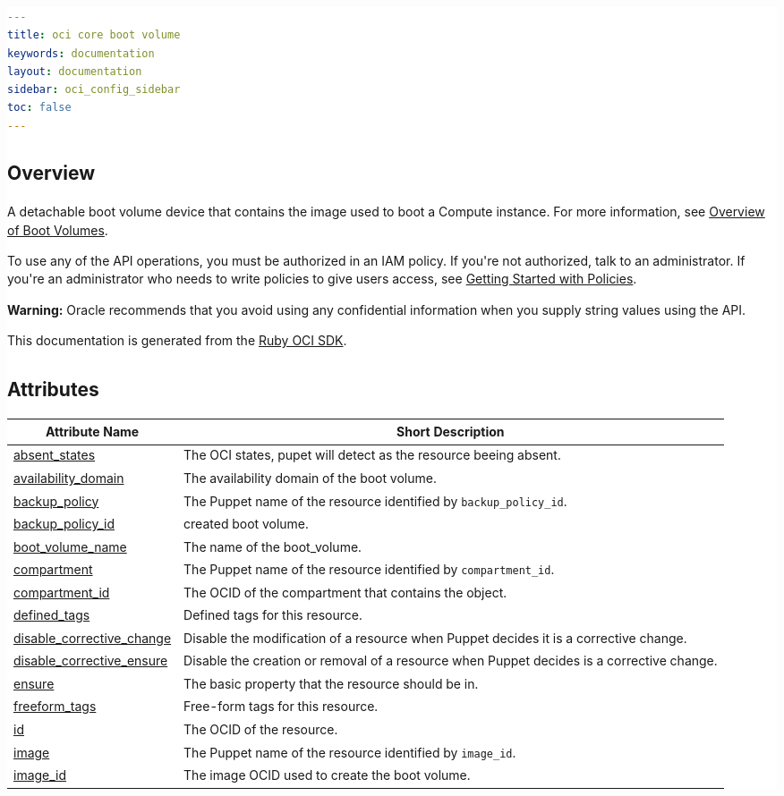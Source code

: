 ```yaml
---
title: oci core boot volume
keywords: documentation
layout: documentation
sidebar: oci_config_sidebar
toc: false
---
```

## Overview

  A detachable boot volume device that contains the image used to boot a Compute instance. For more information, see
[Overview of Boot Volumes](https://docs.cloud.oracle.com/Content/Block/Concepts/bootvolumes.htm).

To use any of the API operations, you must be authorized in an IAM policy. If you're not authorized,
talk to an administrator. If you're an administrator who needs to write policies to give users access, see
[Getting Started with Policies](https://docs.cloud.oracle.com/Content/Identity/Concepts/policygetstarted.htm).

**Warning:** Oracle recommends that you avoid using any confidential information when you
supply string values using the API.

  This documentation is generated from the [Ruby OCI SDK](https://github.com/oracle/oci-ruby-sdk).

## Attributes



Attribute Name                                                               | Short Description                                                                                                |
---------------------------------------------------------------------------- | ---------------------------------------------------------------------------------------------------------------- |
[absent_states](#oci_core_boot_volume_absent_states)                         | The OCI states, pupet will detect as the resource beeing absent.                                                 |
[availability_domain](#oci_core_boot_volume_availability_domain)             |   The availability domain of the boot volume.                                                                    |
[backup_policy](#oci_core_boot_volume_backup_policy)                         | The Puppet name of the resource identified by `backup_policy_id`.                                                |
[backup_policy_id](#oci_core_boot_volume_backup_policy_id)                   | created boot volume.                                                                                             |
[boot_volume_name](#oci_core_boot_volume_boot_volume_name)                   | The name of the boot_volume.                                                                                     |
[compartment](#oci_core_boot_volume_compartment)                             | The Puppet name of the resource identified by `compartment_id`.                                                  |
[compartment_id](#oci_core_boot_volume_compartment_id)                       | The OCID of the compartment that contains the object.                                                            |
[defined_tags](#oci_core_boot_volume_defined_tags)                           |   Defined tags for this resource.                                                                                |
[disable_corrective_change](#oci_core_boot_volume_disable_corrective_change) | Disable the modification of a resource when Puppet decides it is a corrective change.                            |
[disable_corrective_ensure](#oci_core_boot_volume_disable_corrective_ensure) | Disable the creation or removal of a resource when Puppet decides is a corrective change.                        |
[ensure](#oci_core_boot_volume_ensure)                                       | The basic property that the resource should be in.                                                               |
[freeform_tags](#oci_core_boot_volume_freeform_tags)                         |   Free-form tags for this resource.                                                                              |
[id](#oci_core_boot_volume_id)                                               | The OCID of the resource.                                                                                        |
[image](#oci_core_boot_volume_image)                                         | The Puppet name of the resource identified by `image_id`.                                                        |
[image_id](#oci_core_boot_volume_image_id)                                   | The image OCID used to create the boot volume.                                                                   |